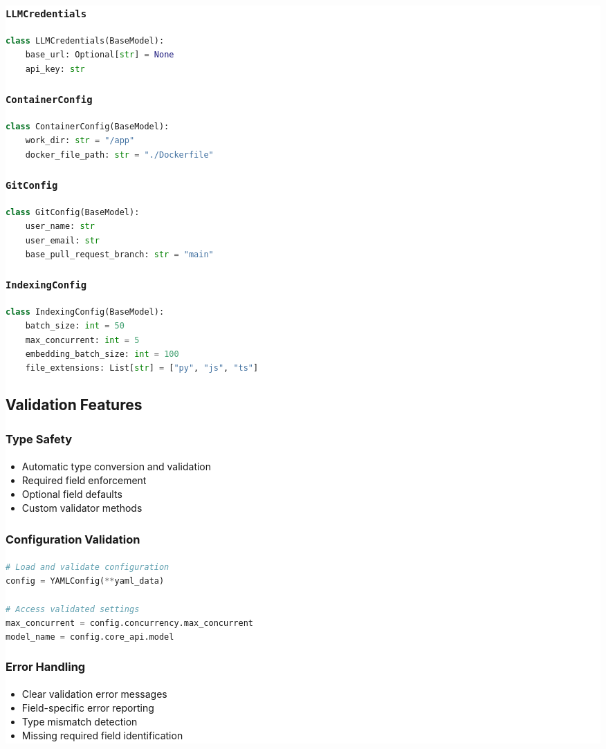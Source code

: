 ### `LLMCredentials`
```python
class LLMCredentials(BaseModel):
    base_url: Optional[str] = None
    api_key: str
```

### `ContainerConfig`
```python
class ContainerConfig(BaseModel):
    work_dir: str = "/app"
    docker_file_path: str = "./Dockerfile"
```

### `GitConfig`
```python
class GitConfig(BaseModel):
    user_name: str
    user_email: str
    base_pull_request_branch: str = "main"
```

### `IndexingConfig`
```python
class IndexingConfig(BaseModel):
    batch_size: int = 50
    max_concurrent: int = 5
    embedding_batch_size: int = 100
    file_extensions: List[str] = ["py", "js", "ts"]
```

## Validation Features

### Type Safety
- Automatic type conversion and validation
- Required field enforcement
- Optional field defaults
- Custom validator methods

### Configuration Validation
```python
# Load and validate configuration
config = YAMLConfig(**yaml_data)

# Access validated settings
max_concurrent = config.concurrency.max_concurrent
model_name = config.core_api.model
```

### Error Handling
- Clear validation error messages
- Field-specific error reporting
- Type mismatch detection
- Missing required field identification
